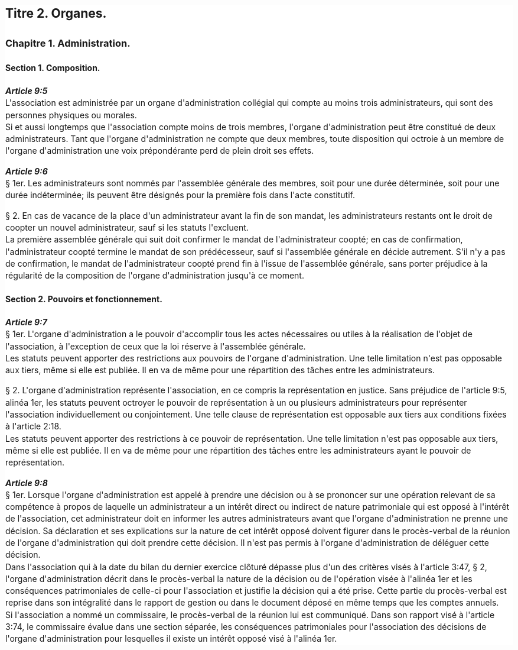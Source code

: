 ## Titre 2. Organes.

### Chapitre 1. Administration.

#### Section 1. Composition.

***Article 9:5***  
L'association est administrée par un organe d'administration collégial qui compte au moins trois administrateurs, qui sont des personnes physiques ou morales.  
Si et aussi longtemps que l'association compte moins de trois membres, l'organe d'administration peut être constitué de deux administrateurs. Tant que l'organe d'administration ne compte que deux membres, toute disposition qui octroie à un membre de l'organe d'administration une voix prépondérante perd de plein droit ses effets.

***Article 9:6***  
§ 1er. Les administrateurs sont nommés par l'assemblée générale des membres, soit pour une durée déterminée, soit pour une durée indéterminée; ils peuvent être désignés pour la première fois dans l'acte constitutif.  

§ 2. En cas de vacance de la place d'un administrateur avant la fin de son mandat, les administrateurs restants ont le droit de coopter un nouvel administrateur, sauf si les statuts l'excluent.  
La première assemblée générale qui suit doit confirmer le mandat de l'administrateur coopté; en cas de confirmation, l'administrateur coopté termine le mandat de son prédécesseur, sauf si l'assemblée générale en décide autrement. S'il n'y a pas de confirmation, le mandat de l'administrateur coopté prend fin à l'issue de l'assemblée générale, sans porter préjudice à la régularité de la composition de l'organe d'administration jusqu'à ce moment.

#### Section 2. Pouvoirs et fonctionnement.

***Article 9:7***  
§ 1er. L'organe d'administration a le pouvoir d'accomplir tous les actes nécessaires ou utiles à la réalisation de l'objet de l'association, à l'exception de ceux que la loi réserve à l'assemblée générale.  
Les statuts peuvent apporter des restrictions aux pouvoirs de l'organe d'administration. Une telle limitation n'est pas opposable aux tiers, même si elle est publiée. Il en va de même pour une répartition des tâches entre les administrateurs.  

§ 2. L'organe d'administration représente l'association, en ce compris la représentation en justice. Sans préjudice de l'article 9:5, alinéa 1er, les statuts peuvent octroyer le pouvoir de représentation à un ou plusieurs administrateurs pour représenter l'association individuellement ou conjointement. Une telle clause de représentation est opposable aux tiers aux conditions fixées à l'article 2:18.  
Les statuts peuvent apporter des restrictions à ce pouvoir de représentation. Une telle limitation n'est pas opposable aux tiers, même si elle est publiée. Il en va de même pour une répartition des tâches entre les administrateurs ayant le pouvoir de représentation.

***Article 9:8***  
§ 1er. Lorsque l'organe d'administration est appelé à prendre une décision ou à se prononcer sur une opération relevant de sa compétence à propos de laquelle un administrateur a un intérêt direct ou indirect de nature patrimoniale qui est opposé à l'intérêt de l'association, cet administrateur doit en informer les autres administrateurs avant que l'organe d'administration ne prenne une décision. Sa déclaration et ses explications sur la nature de cet intérêt opposé doivent figurer dans le procès-verbal de la réunion de l'organe d'administration qui doit prendre cette décision. Il n'est pas permis à l'organe d'administration de déléguer cette décision.  
Dans l'association qui à la date du bilan du dernier exercice clôturé dépasse plus d'un des critères visés à l'article 3:47, § 2, l'organe d'administration décrit dans le procès-verbal la nature de la décision ou de l'opération visée à l'alinéa 1er et les conséquences patrimoniales de celle-ci pour l'association et justifie la décision qui a été prise. Cette partie du procès-verbal est reprise dans son intégralité dans le rapport de gestion ou dans le document déposé en même temps que les comptes annuels.  
Si l'association a nommé un commissaire, le procès-verbal de la réunion lui est communiqué. Dans son rapport visé à l'article 3:74, le commissaire évalue dans une section séparée, les conséquences patrimoniales pour l'association des décisions de l'organe d'administration pour lesquelles il existe un intérêt opposé visé à l'alinéa 1er.  